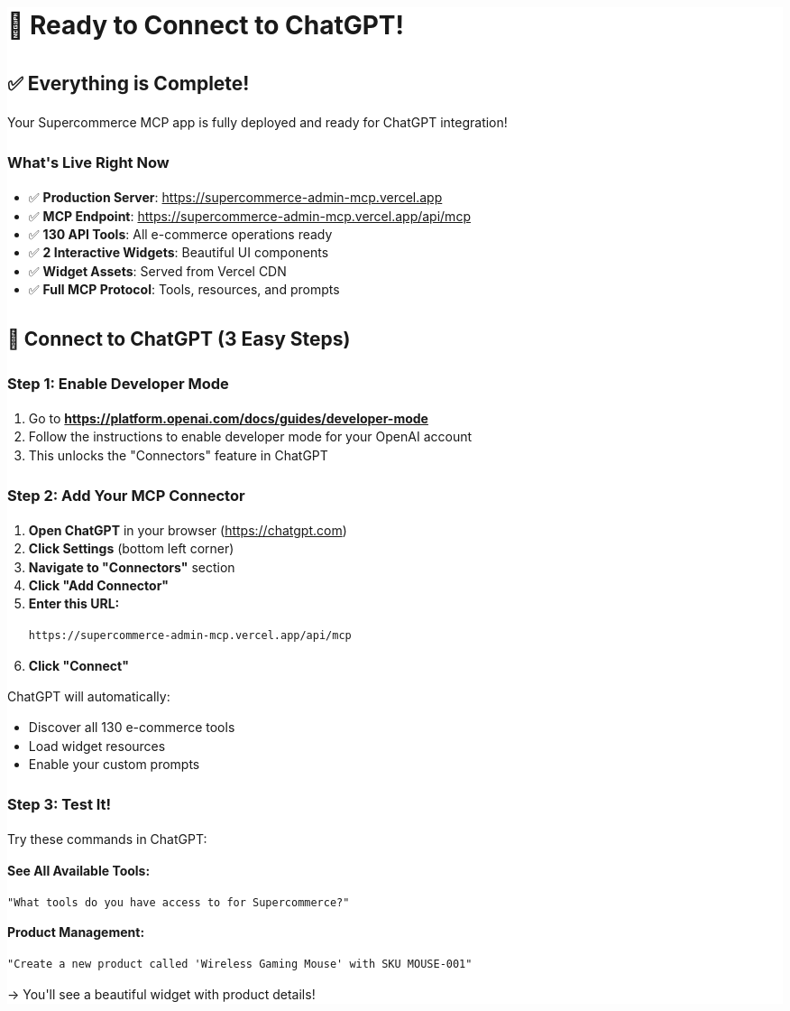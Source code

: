# 🎉 Ready to Connect to ChatGPT!

## ✅ Everything is Complete!

Your Supercommerce MCP app is fully deployed and ready for ChatGPT integration!

### What's Live Right Now

- ✅ **Production Server**: https://supercommerce-admin-mcp.vercel.app
- ✅ **MCP Endpoint**: https://supercommerce-admin-mcp.vercel.app/api/mcp
- ✅ **130 API Tools**: All e-commerce operations ready
- ✅ **2 Interactive Widgets**: Beautiful UI components
- ✅ **Widget Assets**: Served from Vercel CDN
- ✅ **Full MCP Protocol**: Tools, resources, and prompts

## 🚀 Connect to ChatGPT (3 Easy Steps)

### Step 1: Enable Developer Mode

1. Go to **https://platform.openai.com/docs/guides/developer-mode**
2. Follow the instructions to enable developer mode for your OpenAI account
3. This unlocks the "Connectors" feature in ChatGPT

### Step 2: Add Your MCP Connector

1. **Open ChatGPT** in your browser (https://chatgpt.com)
2. **Click Settings** (bottom left corner)
3. **Navigate to "Connectors"** section
4. **Click "Add Connector"**
5. **Enter this URL:**
   ```
   https://supercommerce-admin-mcp.vercel.app/api/mcp
   ```
6. **Click "Connect"**

ChatGPT will automatically:
- Discover all 130 e-commerce tools
- Load widget resources
- Enable your custom prompts

### Step 3: Test It!

Try these commands in ChatGPT:

**See All Available Tools:**
```
"What tools do you have access to for Supercommerce?"
```

**Product Management:**
```
"Create a new product called 'Wireless Gaming Mouse' with SKU MOUSE-001"
```
→ You'll see a beautiful widget with product details!
